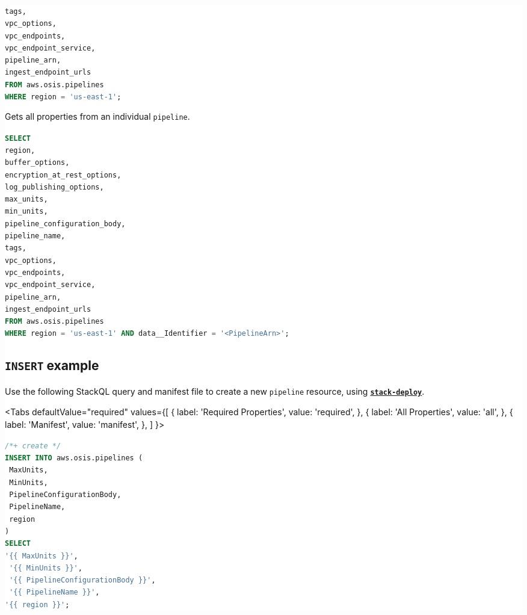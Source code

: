 ```sql
tags,
vpc_options,
vpc_endpoints,
vpc_endpoint_service,
pipeline_arn,
ingest_endpoint_urls
FROM aws.osis.pipelines
WHERE region = 'us-east-1';
```
Gets all properties from an individual <code>pipeline</code>.
```sql
SELECT
region,
buffer_options,
encryption_at_rest_options,
log_publishing_options,
max_units,
min_units,
pipeline_configuration_body,
pipeline_name,
tags,
vpc_options,
vpc_endpoints,
vpc_endpoint_service,
pipeline_arn,
ingest_endpoint_urls
FROM aws.osis.pipelines
WHERE region = 'us-east-1' AND data__Identifier = '<PipelineArn>';
```

## `INSERT` example

Use the following StackQL query and manifest file to create a new <code>pipeline</code> resource, using [__`stack-deploy`__](https://pypi.org/project/stack-deploy/).

<Tabs
    defaultValue="required"
    values={[
      { label: 'Required Properties', value: 'required', },
      { label: 'All Properties', value: 'all', },
      { label: 'Manifest', value: 'manifest', },
    ]
}>
<TabItem value="required">

```sql
/*+ create */
INSERT INTO aws.osis.pipelines (
 MaxUnits,
 MinUnits,
 PipelineConfigurationBody,
 PipelineName,
 region
)
SELECT 
'{{ MaxUnits }}',
 '{{ MinUnits }}',
 '{{ PipelineConfigurationBody }}',
 '{{ PipelineName }}',
'{{ region }}';
```
</TabItem>
<TabItem value="all">
